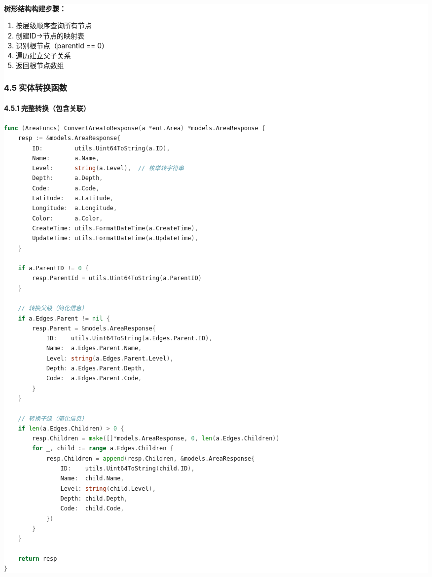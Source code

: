 **树形结构构建步骤：**
1. 按层级顺序查询所有节点
2. 创建ID→节点的映射表
3. 识别根节点（parentId == 0）
4. 遍历建立父子关系
5. 返回根节点数组

### 4.5 实体转换函数

#### 4.5.1 完整转换（包含关联）

```go
func (AreaFuncs) ConvertAreaToResponse(a *ent.Area) *models.AreaResponse {
    resp := &models.AreaResponse{
        ID:         utils.Uint64ToString(a.ID),
        Name:       a.Name,
        Level:      string(a.Level),  // 枚举转字符串
        Depth:      a.Depth,
        Code:       a.Code,
        Latitude:   a.Latitude,
        Longitude:  a.Longitude,
        Color:      a.Color,
        CreateTime: utils.FormatDateTime(a.CreateTime),
        UpdateTime: utils.FormatDateTime(a.UpdateTime),
    }

    if a.ParentID != 0 {
        resp.ParentId = utils.Uint64ToString(a.ParentID)
    }

    // 转换父级（简化信息）
    if a.Edges.Parent != nil {
        resp.Parent = &models.AreaResponse{
            ID:    utils.Uint64ToString(a.Edges.Parent.ID),
            Name:  a.Edges.Parent.Name,
            Level: string(a.Edges.Parent.Level),
            Depth: a.Edges.Parent.Depth,
            Code:  a.Edges.Parent.Code,
        }
    }

    // 转换子级（简化信息）
    if len(a.Edges.Children) > 0 {
        resp.Children = make([]*models.AreaResponse, 0, len(a.Edges.Children))
        for _, child := range a.Edges.Children {
            resp.Children = append(resp.Children, &models.AreaResponse{
                ID:    utils.Uint64ToString(child.ID),
                Name:  child.Name,
                Level: string(child.Level),
                Depth: child.Depth,
                Code:  child.Code,
            })
        }
    }

    return resp
}
```
